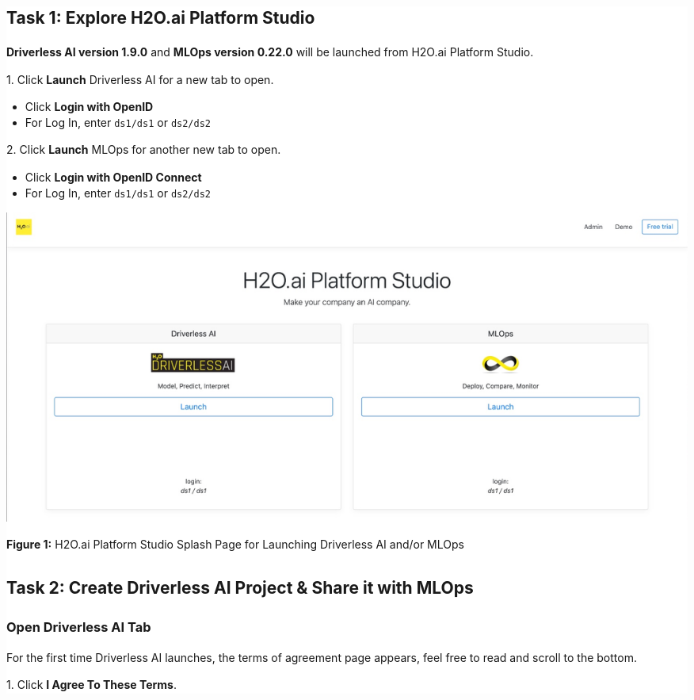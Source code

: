 ## Task 1: Explore H2O.ai Platform Studio

**Driverless AI version 1.9.0** and **MLOps version 0.22.0** will be launched from H2O.ai Platform Studio.

1\. Click **Launch** Driverless AI for a new tab to open.

- Click **Login with OpenID**
- For Log In, enter `ds1/ds1` or `ds2/ds2`

2\. Click **Launch** MLOps for another new tab to open.

- Click **Login with OpenID Connect**
- For Log In, enter `ds1/ds1` or `ds2/ds2`

![h2oai-platform-studio](./assets/h2oai-platform-studio.jpg)

**Figure 1:** H2O.ai Platform Studio Splash Page for Launching Driverless AI and/or MLOps

## Task 2: Create Driverless AI Project & Share it with MLOps

### Open Driverless AI Tab

For the first time Driverless AI launches, the terms of agreement page appears, feel free to read and scroll to the bottom.

1\. Click **I Agree To These Terms**.
